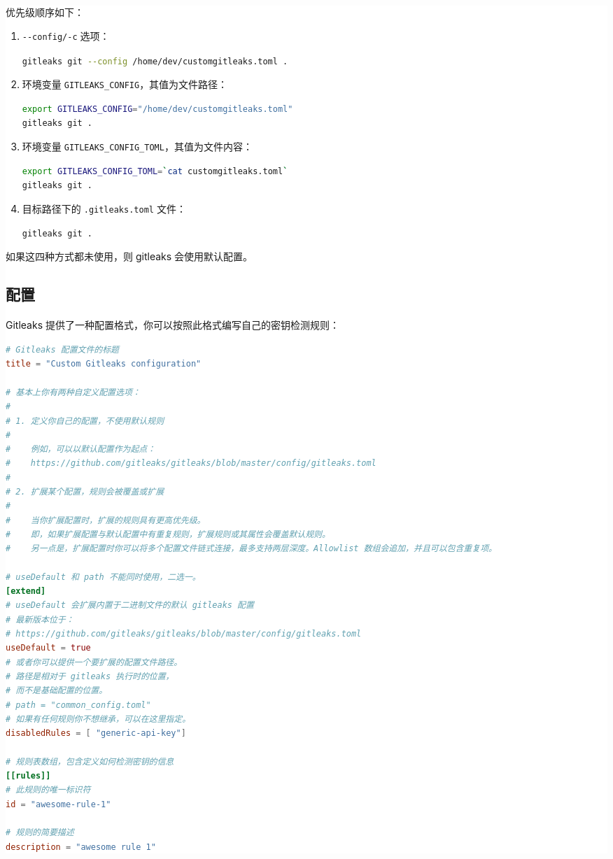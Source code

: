 优先级顺序如下：

1. `--config/-c` 选项：
      ```bash
      gitleaks git --config /home/dev/customgitleaks.toml .
      ```
2. 环境变量 `GITLEAKS_CONFIG`，其值为文件路径：
      ```bash
      export GITLEAKS_CONFIG="/home/dev/customgitleaks.toml"
      gitleaks git .
      ```
3. 环境变量 `GITLEAKS_CONFIG_TOML`，其值为文件内容：
      ```bash
      export GITLEAKS_CONFIG_TOML=`cat customgitleaks.toml`
      gitleaks git .
      ```
4. 目标路径下的 `.gitleaks.toml` 文件：
      ```bash
      gitleaks git .
      ```

如果这四种方式都未使用，则 gitleaks 会使用默认配置。

## 配置

Gitleaks 提供了一种配置格式，你可以按照此格式编写自己的密钥检测规则：

```toml
# Gitleaks 配置文件的标题
title = "Custom Gitleaks configuration"

# 基本上你有两种自定义配置选项：
#
# 1. 定义你自己的配置，不使用默认规则
#
#    例如，可以以默认配置作为起点：
#    https://github.com/gitleaks/gitleaks/blob/master/config/gitleaks.toml
#
# 2. 扩展某个配置，规则会被覆盖或扩展
#
#    当你扩展配置时，扩展的规则具有更高优先级。
#    即，如果扩展配置与默认配置中有重复规则，扩展规则或其属性会覆盖默认规则。
#    另一点是，扩展配置时你可以将多个配置文件链式连接，最多支持两层深度。Allowlist 数组会追加，并且可以包含重复项。

# useDefault 和 path 不能同时使用，二选一。
[extend]
# useDefault 会扩展内置于二进制文件的默认 gitleaks 配置
# 最新版本位于：
# https://github.com/gitleaks/gitleaks/blob/master/config/gitleaks.toml
useDefault = true
# 或者你可以提供一个要扩展的配置文件路径。
# 路径是相对于 gitleaks 执行时的位置，
# 而不是基础配置的位置。
# path = "common_config.toml"
# 如果有任何规则你不想继承，可以在这里指定。
disabledRules = [ "generic-api-key"]

# 规则表数组，包含定义如何检测密钥的信息
[[rules]]
# 此规则的唯一标识符
id = "awesome-rule-1"

# 规则的简要描述
description = "awesome rule 1"

```

[license]: https://raw.githubusercontent.com/gitleaks/gitleaks/master/LICENSE
[badge-license]: https://img.shields.io/github/license/gitleaks/gitleaks.svg
[go-docs-badge]: https://pkg.go.dev/badge/github.com/gitleaks/gitleaks/v8?status
[go-docs]: https://pkg.go.dev/github.com/zricethezav/gitleaks/v8
[badge-build]: https://github.com/gitleaks/gitleaks/actions/workflows/test.yml/badge.svg
[build]: https://github.com/gitleaks/gitleaks/actions/workflows/test.yml
[go-report-card-badge]: https://goreportcard.com/badge/github.com/gitleaks/gitleaks/v8
[go-report-card]: https://goreportcard.com/report/github.com/gitleaks/gitleaks/v8
[dockerhub]: https://hub.docker.com/r/zricethezav/gitleaks
[dockerhub-badge]: https://img.shields.io/docker/pulls/zricethezav/gitleaks.svg
[gitleaks-action]: https://github.com/gitleaks/gitleaks-action
[gitleaks-badge]: https://img.shields.io/badge/protected%20by-gitleaks-blue
[gitleaks-playground-badge]: https://img.shields.io/badge/gitleaks%20-playground-blue
[gitleaks-playground]: https://gitleaks.io/playground